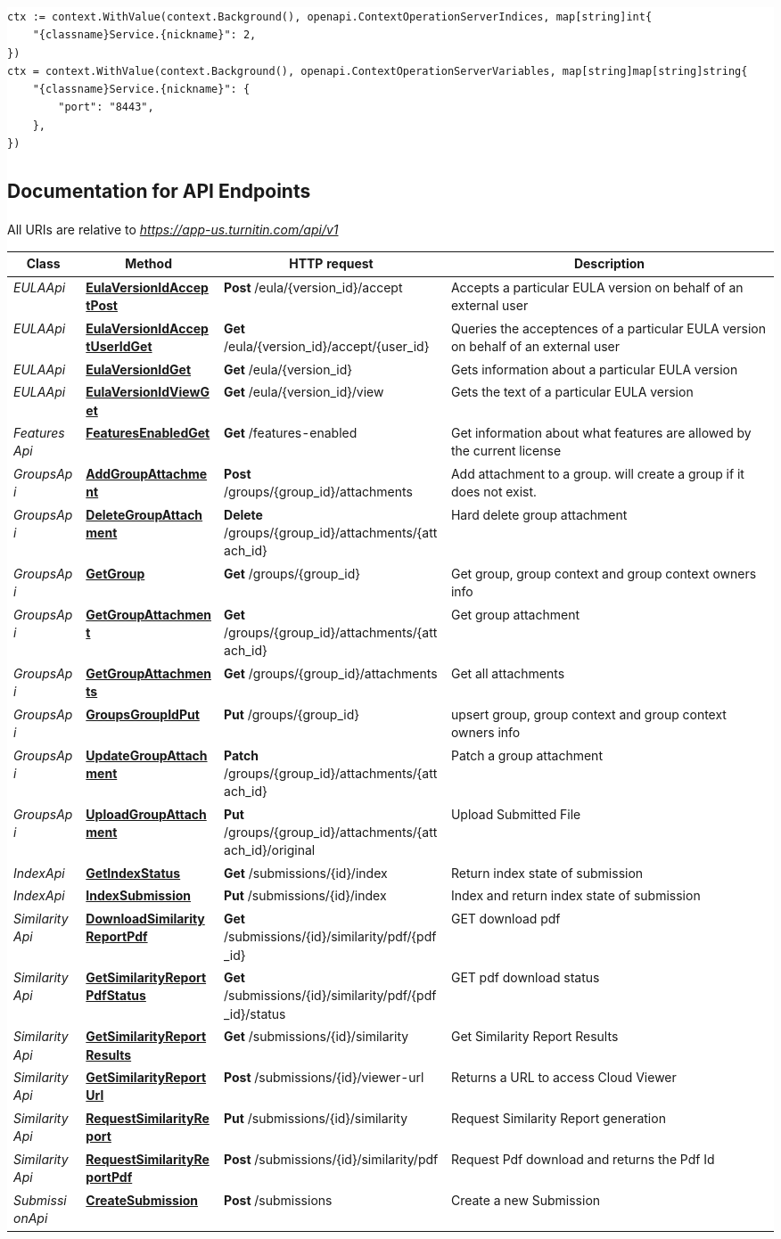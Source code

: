 ```
ctx := context.WithValue(context.Background(), openapi.ContextOperationServerIndices, map[string]int{
	"{classname}Service.{nickname}": 2,
})
ctx = context.WithValue(context.Background(), openapi.ContextOperationServerVariables, map[string]map[string]string{
	"{classname}Service.{nickname}": {
		"port": "8443",
	},
})
```

## Documentation for API Endpoints

All URIs are relative to *https://app-us.turnitin.com/api/v1*

Class | Method | HTTP request | Description
------------ | ------------- | ------------- | -------------
*EULAApi* | [**EulaVersionIdAcceptPost**](docs/EULAApi.md#eulaversionidacceptpost) | **Post** /eula/{version_id}/accept | Accepts a particular EULA version on behalf of an external user
*EULAApi* | [**EulaVersionIdAcceptUserIdGet**](docs/EULAApi.md#eulaversionidacceptuseridget) | **Get** /eula/{version_id}/accept/{user_id} | Queries the acceptences of a particular EULA version on behalf of an external user
*EULAApi* | [**EulaVersionIdGet**](docs/EULAApi.md#eulaversionidget) | **Get** /eula/{version_id} | Gets information about a particular EULA version
*EULAApi* | [**EulaVersionIdViewGet**](docs/EULAApi.md#eulaversionidviewget) | **Get** /eula/{version_id}/view | Gets the text of a particular EULA version
*FeaturesApi* | [**FeaturesEnabledGet**](docs/FeaturesApi.md#featuresenabledget) | **Get** /features-enabled | Get information about what features are allowed by the current license
*GroupsApi* | [**AddGroupAttachment**](docs/GroupsApi.md#addgroupattachment) | **Post** /groups/{group_id}/attachments | Add attachment to a group. will create a group if it does not exist.
*GroupsApi* | [**DeleteGroupAttachment**](docs/GroupsApi.md#deletegroupattachment) | **Delete** /groups/{group_id}/attachments/{attach_id} | Hard delete group attachment
*GroupsApi* | [**GetGroup**](docs/GroupsApi.md#getgroup) | **Get** /groups/{group_id} | Get group, group context and group context owners info
*GroupsApi* | [**GetGroupAttachment**](docs/GroupsApi.md#getgroupattachment) | **Get** /groups/{group_id}/attachments/{attach_id} | Get group attachment
*GroupsApi* | [**GetGroupAttachments**](docs/GroupsApi.md#getgroupattachments) | **Get** /groups/{group_id}/attachments | Get all attachments
*GroupsApi* | [**GroupsGroupIdPut**](docs/GroupsApi.md#groupsgroupidput) | **Put** /groups/{group_id} | upsert group, group context and group context owners info
*GroupsApi* | [**UpdateGroupAttachment**](docs/GroupsApi.md#updategroupattachment) | **Patch** /groups/{group_id}/attachments/{attach_id} | Patch a group attachment
*GroupsApi* | [**UploadGroupAttachment**](docs/GroupsApi.md#uploadgroupattachment) | **Put** /groups/{group_id}/attachments/{attach_id}/original | Upload Submitted File
*IndexApi* | [**GetIndexStatus**](docs/IndexApi.md#getindexstatus) | **Get** /submissions/{id}/index | Return index state of submission
*IndexApi* | [**IndexSubmission**](docs/IndexApi.md#indexsubmission) | **Put** /submissions/{id}/index | Index and return index state of submission
*SimilarityApi* | [**DownloadSimilarityReportPdf**](docs/SimilarityApi.md#downloadsimilarityreportpdf) | **Get** /submissions/{id}/similarity/pdf/{pdf_id} | GET download pdf
*SimilarityApi* | [**GetSimilarityReportPdfStatus**](docs/SimilarityApi.md#getsimilarityreportpdfstatus) | **Get** /submissions/{id}/similarity/pdf/{pdf_id}/status | GET pdf download status
*SimilarityApi* | [**GetSimilarityReportResults**](docs/SimilarityApi.md#getsimilarityreportresults) | **Get** /submissions/{id}/similarity | Get Similarity Report Results
*SimilarityApi* | [**GetSimilarityReportUrl**](docs/SimilarityApi.md#getsimilarityreporturl) | **Post** /submissions/{id}/viewer-url | Returns a URL to access Cloud Viewer
*SimilarityApi* | [**RequestSimilarityReport**](docs/SimilarityApi.md#requestsimilarityreport) | **Put** /submissions/{id}/similarity | Request Similarity Report generation
*SimilarityApi* | [**RequestSimilarityReportPdf**](docs/SimilarityApi.md#requestsimilarityreportpdf) | **Post** /submissions/{id}/similarity/pdf | Request Pdf download and returns the Pdf Id
*SubmissionApi* | [**CreateSubmission**](docs/SubmissionApi.md#createsubmission) | **Post** /submissions | Create a new Submission
